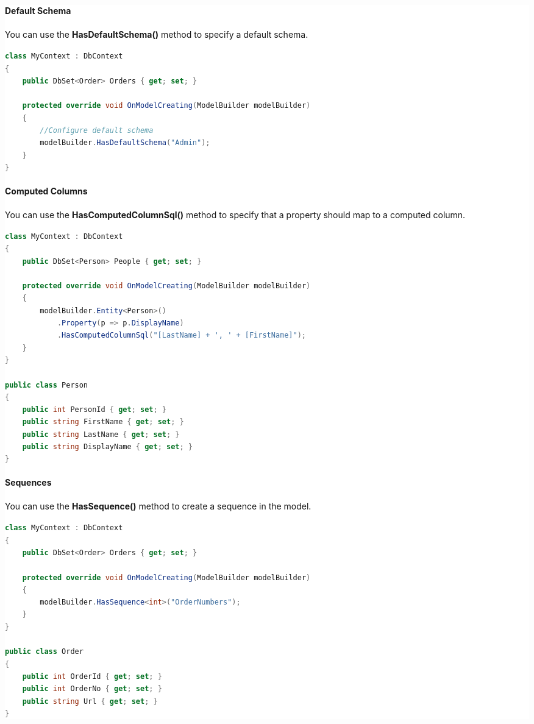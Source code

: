 #### Default Schema

You can use the **HasDefaultSchema()** method to specify a default schema.


```csharp
class MyContext : DbContext
{
    public DbSet<Order> Orders { get; set; }

    protected override void OnModelCreating(ModelBuilder modelBuilder)
    {
        //Configure default schema
        modelBuilder.HasDefaultSchema("Admin");
    }
}
``` 

#### Computed Columns

You can use the **HasComputedColumnSql()** method to specify that a property should map to a computed column.


```csharp
class MyContext : DbContext
{
    public DbSet<Person> People { get; set; }

    protected override void OnModelCreating(ModelBuilder modelBuilder)
    {
        modelBuilder.Entity<Person>()
            .Property(p => p.DisplayName)
            .HasComputedColumnSql("[LastName] + ', ' + [FirstName]");
    }
}

public class Person
{
    public int PersonId { get; set; }
    public string FirstName { get; set; }
    public string LastName { get; set; }
    public string DisplayName { get; set; }
}
``` 

#### Sequences

You can use the **HasSequence()** method to create a sequence in the model.


```csharp
class MyContext : DbContext
{
    public DbSet<Order> Orders { get; set; }

    protected override void OnModelCreating(ModelBuilder modelBuilder)
    {
        modelBuilder.HasSequence<int>("OrderNumbers");
    }
}

public class Order
{
    public int OrderId { get; set; }
    public int OrderNo { get; set; }
    public string Url { get; set; }
}
```